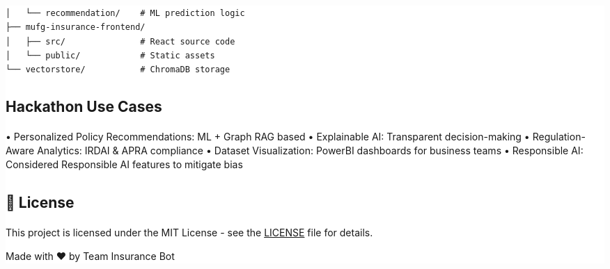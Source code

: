 ```
│   └── recommendation/    # ML prediction logic
├── mufg-insurance-frontend/
│   ├── src/               # React source code
│   └── public/            # Static assets
└── vectorstore/           # ChromaDB storage
```

## Hackathon Use Cases
• Personalized Policy Recommendations: ML + Graph RAG based
• Explainable AI: Transparent decision-making
• Regulation-Aware Analytics: IRDAI & APRA compliance
• Dataset Visualization: PowerBI dashboards for business teams
• Responsible AI: Considered Responsible AI features to mitigate bias

## 📄 License
This project is licensed under the MIT License - see the [LICENSE](LICENSE) file for details.

Made with ❤️ by Team Insurance Bot


